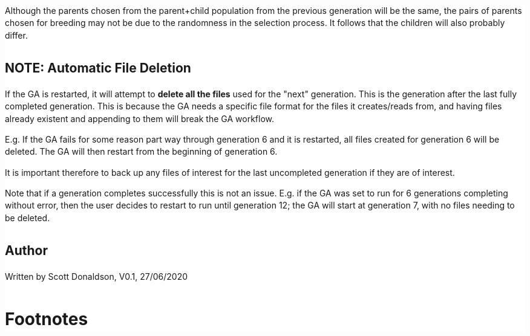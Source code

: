 Although the parents chosen from the parent+child population from the
previous generation will be the same, the pairs of parents chosen for
breeding may not be due to the randomness in the selection process. It
follows that the children will also probably differ.

## NOTE: Automatic File Deletion

If the GA is restarted, it will attempt to **delete all the files** used
for the \"next\" generation. This is the generation after the last fully
completed generation. This is because the GA needs a specific file
format for the files it creates/reads from, and having files already
existent and appending to them will break the GA workflow.

E.g. If the GA fails for some reason part way through generation 6 and
it is restarted, all files created for generation 6 will be deleted. The
GA will then restart from the beginning of generation 6.

It is important therefore to back up any files of interest for the last
uncompleted generation if they are of interest.

Note that if a generation completes successfully this is not an issue.
E.g. if the GA was set to run for 6 generations completing without
error, then the user decides to restart to run until generation 12; the
GA will start at generation 7, with no files needing to be deleted.

## Author

Written by Scott Donaldson, V0.1, 27/06/2020

# Footnotes

[^1]: Abraham N L and Probert M I 2006 Physical Review B - Condensed
    Matter and Materials Physics 73 224104 URL
    <https://link.aps.org/doi/10.1103/PhysRevB.73.224104>

[^2]: Abraham N L and Probert M I 2008 Physical Review B - Condensed
    Matter and Materials Physics 77 134117 URL
    <https://link.aps.org/doi/10.1103/PhysRevB.77.134117>

[^3]: Abraham N L : A Genetic Algorithm for Crystal Structure Prediction
    (PhD thesis) <https://www.cmt.york.ac.uk/cmd/nla_thesis.pdf>

[^4]: Higgins E J, Hasnip P J and Probert M I J : Simultaneous
    Prediction of the Magnetic and Crystal Structure of Materials Using
    a Genetic Algorithm. Crystals 9 2073-4352
    <https://doi.org/10.3390/cryst9090439>

[^5]: Higgins E : A Genetic Algorithm for Magnetic Materials Structure
    Prediction (PhD thesis)
    <https://www.cmt.york.ac.uk/cmd/ejh_thesis.pdf>

[^6]: Bauer M, Probert M and Panosetti C : Systematic Comparison of
    Genetic Algorithm and Basin Hopping Approaches to the Global
    Optimization of Si(111) Surface Reconstructions. J Phys Chem A 126
    1089-5639 <https://doi.org/10.1021/acs.jpca.2c00647>

[^7]: "SPGLIB: a software library for crystal symmetry search", Atsushi
    Togo and Isao Tanaka, <https://arxiv.org/abs/1808.01590> (written at
    version 1.10.4)
